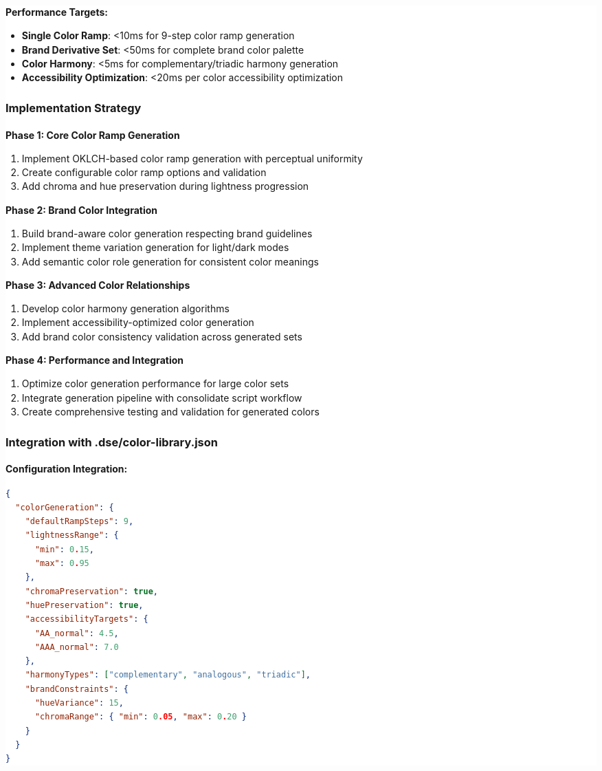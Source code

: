 **Performance Targets:**
- **Single Color Ramp**: <10ms for 9-step color ramp generation
- **Brand Derivative Set**: <50ms for complete brand color palette
- **Color Harmony**: <5ms for complementary/triadic harmony generation
- **Accessibility Optimization**: <20ms per color accessibility optimization

### Implementation Strategy

**Phase 1: Core Color Ramp Generation**
1. Implement OKLCH-based color ramp generation with perceptual uniformity
2. Create configurable color ramp options and validation
3. Add chroma and hue preservation during lightness progression

**Phase 2: Brand Color Integration**
1. Build brand-aware color generation respecting brand guidelines
2. Implement theme variation generation for light/dark modes
3. Add semantic color role generation for consistent color meanings

**Phase 3: Advanced Color Relationships**
1. Develop color harmony generation algorithms
2. Implement accessibility-optimized color generation
3. Add brand color consistency validation across generated sets

**Phase 4: Performance and Integration**
1. Optimize color generation performance for large color sets
2. Integrate generation pipeline with consolidate script workflow
3. Create comprehensive testing and validation for generated colors

### Integration with .dse/color-library.json

**Configuration Integration:**
```json
{
  "colorGeneration": {
    "defaultRampSteps": 9,
    "lightnessRange": {
      "min": 0.15,
      "max": 0.95
    },
    "chromaPreservation": true,
    "huePreservation": true,
    "accessibilityTargets": {
      "AA_normal": 4.5,
      "AAA_normal": 7.0
    },
    "harmonyTypes": ["complementary", "analogous", "triadic"],
    "brandConstraints": {
      "hueVariance": 15,
      "chromaRange": { "min": 0.05, "max": 0.20 }
    }
  }
}
```
